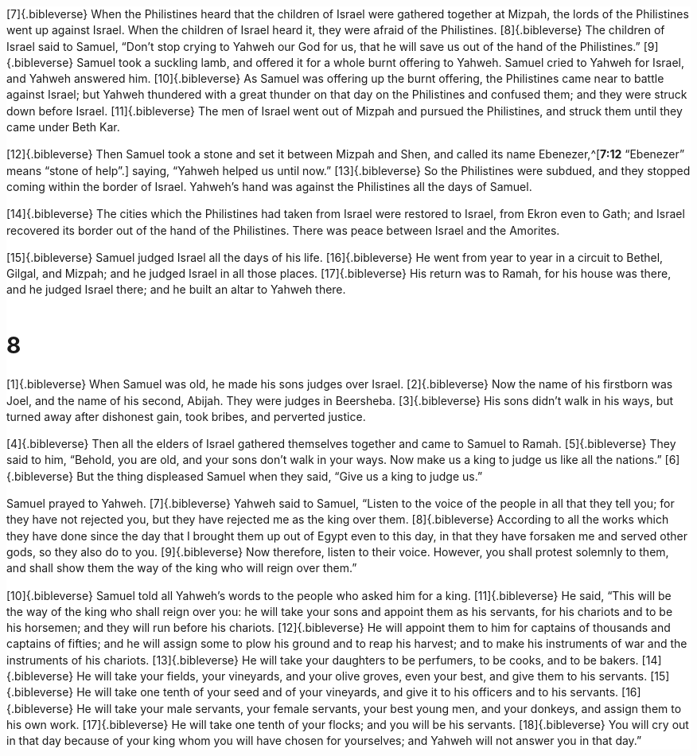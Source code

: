 [7]{.bibleverse} When the Philistines heard that the children of Israel were gathered together at Mizpah, the lords of the Philistines went up against Israel. When the children of Israel heard it, they were afraid of the Philistines. [8]{.bibleverse} The children of Israel said to Samuel, “Don’t stop crying to Yahweh our God for us, that he will save us out of the hand of the Philistines.” [9]{.bibleverse} Samuel took a suckling lamb, and offered it for a whole burnt offering to Yahweh. Samuel cried to Yahweh for Israel, and Yahweh answered him. [10]{.bibleverse} As Samuel was offering up the burnt offering, the Philistines came near to battle against Israel; but Yahweh thundered with a great thunder on that day on the Philistines and confused them; and they were struck down before Israel. [11]{.bibleverse} The men of Israel went out of Mizpah and pursued the Philistines, and struck them until they came under Beth Kar. 

[12]{.bibleverse} Then Samuel took a stone and set it between Mizpah and Shen, and called its name Ebenezer,^[**7:12** “Ebenezer” means “stone of help”.] saying, “Yahweh helped us until now.” [13]{.bibleverse} So the Philistines were subdued, and they stopped coming within the border of Israel. Yahweh’s hand was against the Philistines all the days of Samuel. 

[14]{.bibleverse} The cities which the Philistines had taken from Israel were restored to Israel, from Ekron even to Gath; and Israel recovered its border out of the hand of the Philistines. There was peace between Israel and the Amorites. 

[15]{.bibleverse} Samuel judged Israel all the days of his life. [16]{.bibleverse} He went from year to year in a circuit to Bethel, Gilgal, and Mizpah; and he judged Israel in all those places. [17]{.bibleverse} His return was to Ramah, for his house was there, and he judged Israel there; and he built an altar to Yahweh there. 

# 8 
[1]{.bibleverse} When Samuel was old, he made his sons judges over Israel. [2]{.bibleverse} Now the name of his firstborn was Joel, and the name of his second, Abijah. They were judges in Beersheba. [3]{.bibleverse} His sons didn’t walk in his ways, but turned away after dishonest gain, took bribes, and perverted justice. 

[4]{.bibleverse} Then all the elders of Israel gathered themselves together and came to Samuel to Ramah. [5]{.bibleverse} They said to him, “Behold, you are old, and your sons don’t walk in your ways. Now make us a king to judge us like all the nations.” [6]{.bibleverse} But the thing displeased Samuel when they said, “Give us a king to judge us.” 

Samuel prayed to Yahweh. [7]{.bibleverse} Yahweh said to Samuel, “Listen to the voice of the people in all that they tell you; for they have not rejected you, but they have rejected me as the king over them. [8]{.bibleverse} According to all the works which they have done since the day that I brought them up out of Egypt even to this day, in that they have forsaken me and served other gods, so they also do to you. [9]{.bibleverse} Now therefore, listen to their voice. However, you shall protest solemnly to them, and shall show them the way of the king who will reign over them.” 

[10]{.bibleverse} Samuel told all Yahweh’s words to the people who asked him for a king. [11]{.bibleverse} He said, “This will be the way of the king who shall reign over you: he will take your sons and appoint them as his servants, for his chariots and to be his horsemen; and they will run before his chariots. [12]{.bibleverse} He will appoint them to him for captains of thousands and captains of fifties; and he will assign some to plow his ground and to reap his harvest; and to make his instruments of war and the instruments of his chariots. [13]{.bibleverse} He will take your daughters to be perfumers, to be cooks, and to be bakers. [14]{.bibleverse} He will take your fields, your vineyards, and your olive groves, even your best, and give them to his servants. [15]{.bibleverse} He will take one tenth of your seed and of your vineyards, and give it to his officers and to his servants. [16]{.bibleverse} He will take your male servants, your female servants, your best young men, and your donkeys, and assign them to his own work. [17]{.bibleverse} He will take one tenth of your flocks; and you will be his servants. [18]{.bibleverse} You will cry out in that day because of your king whom you will have chosen for yourselves; and Yahweh will not answer you in that day.” 
